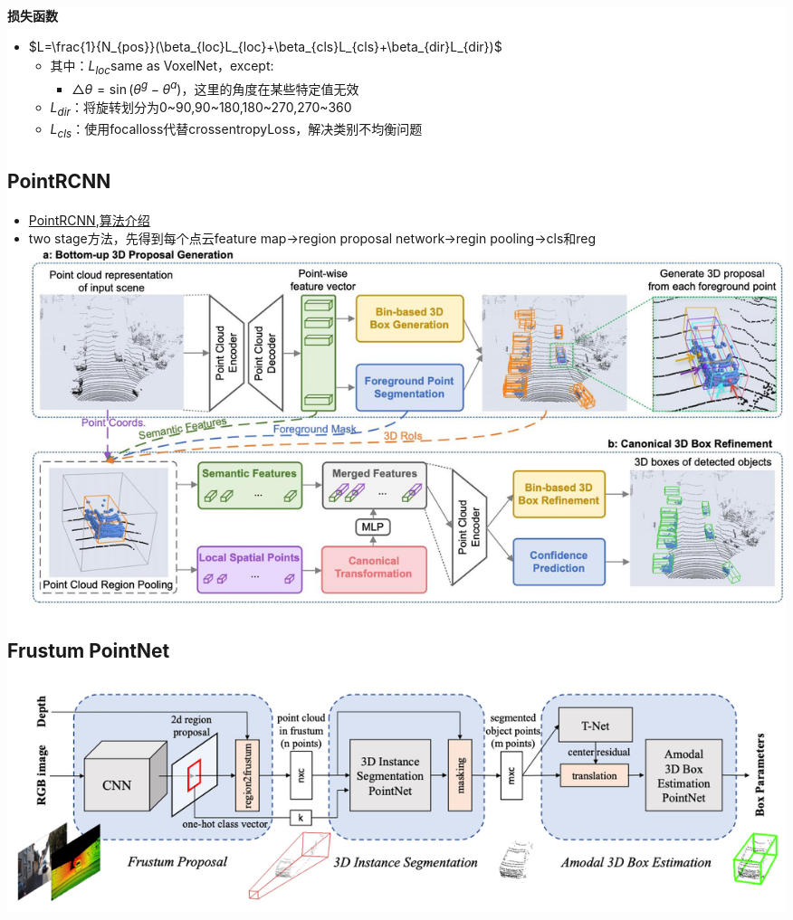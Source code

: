 **损失函数**
- $L=\frac{1}{N_{pos}}(\beta_{loc}L_{loc}+\beta_{cls}L_{cls}+\beta_{dir}L_{dir})$
  - 其中：$L_{loc}$same as VoxelNet，except:
    - $\triangle\theta=\sin(\theta^g-\theta^a)$，这里的角度在某些特定值无效
  - $L_{dir}$：将旋转划分为0~90,90~180,180~270,270~360
  - $L_{cls}$：使用focalloss代替crossentropyLoss，解决类别不均衡问题

## PointRCNN
- [PointRCNN](https://arxiv.org/abs/1812.04244),[算法介绍](https://blog.csdn.net/taifengzikai/article/details/96840993)
- two stage方法，先得到每个点云feature map->region proposal network->regin pooling->cls和reg
![](/images/pasted-343.png)


## Frustum PointNet
![](/images/pasted-344.png)
